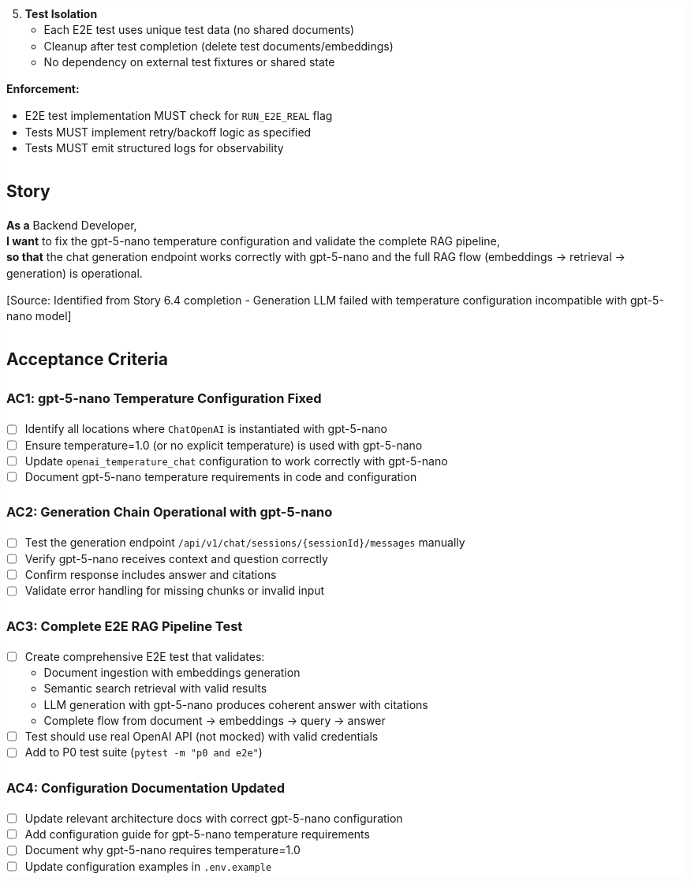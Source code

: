 5. **Test Isolation**
   - Each E2E test uses unique test data (no shared documents)
   - Cleanup after test completion (delete test documents/embeddings)
   - No dependency on external test fixtures or shared state

**Enforcement:**
- E2E test implementation MUST check for `RUN_E2E_REAL` flag
- Tests MUST implement retry/backoff logic as specified
- Tests MUST emit structured logs for observability

## Story

**As a** Backend Developer,  
**I want** to fix the gpt-5-nano temperature configuration and validate the complete RAG pipeline,  
**so that** the chat generation endpoint works correctly with gpt-5-nano and the full RAG flow (embeddings → retrieval → generation) is operational.

[Source: Identified from Story 6.4 completion - Generation LLM failed with temperature configuration incompatible with gpt-5-nano model]

## Acceptance Criteria

### AC1: gpt-5-nano Temperature Configuration Fixed

- [ ] Identify all locations where `ChatOpenAI` is instantiated with gpt-5-nano
- [ ] Ensure temperature=1.0 (or no explicit temperature) is used with gpt-5-nano
- [ ] Update `openai_temperature_chat` configuration to work correctly with gpt-5-nano
- [ ] Document gpt-5-nano temperature requirements in code and configuration

### AC2: Generation Chain Operational with gpt-5-nano

- [ ] Test the generation endpoint `/api/v1/chat/sessions/{sessionId}/messages` manually
- [ ] Verify gpt-5-nano receives context and question correctly
- [ ] Confirm response includes answer and citations
- [ ] Validate error handling for missing chunks or invalid input

### AC3: Complete E2E RAG Pipeline Test

- [ ] Create comprehensive E2E test that validates:
  - Document ingestion with embeddings generation
  - Semantic search retrieval with valid results
  - LLM generation with gpt-5-nano produces coherent answer with citations
  - Complete flow from document → embeddings → query → answer
- [ ] Test should use real OpenAI API (not mocked) with valid credentials
- [ ] Add to P0 test suite (`pytest -m "p0 and e2e"`)

### AC4: Configuration Documentation Updated

- [ ] Update relevant architecture docs with correct gpt-5-nano configuration
- [ ] Add configuration guide for gpt-5-nano temperature requirements
- [ ] Document why gpt-5-nano requires temperature=1.0
- [ ] Update configuration examples in `.env.example`
